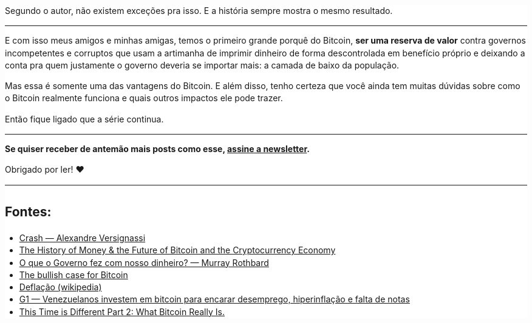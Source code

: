 Segundo o autor, não existem exceções pra isso. E a história sempre mostra o
mesmo resultado.

*****

E com isso meus amigos e minhas amigas, temos o primeiro grande porquê do
Bitcoin, **ser uma reserva de valor** contra governos incompetentes e corruptos
que usam a artimanha de imprimir dinheiro de forma descontrolada em benefício
próprio e deixando a conta pra quem justamente o governo deveria se importar
mais: a camada de baixo da população.

Mas essa é somente uma das vantagens do Bitcoin. E além disso, tenho certeza que
você ainda tem muitas dúvidas sobre como o Bitcoin realmente funciona e quais
outros impactos ele pode trazer.

Então fique ligado que a série continua.

*****

**Se quiser receber de antemão mais posts como esse, [assine a newsletter](http://eepurl.com/bHZHC1).**

Obrigado por ler! ❤

*****

## Fontes:

* [Crash — Alexandre Versignassi](https://www.amazon.com.br/Crash-2-Âª-ediÃ§Ã£o-Alexandre-Versignassi-ebook/dp/B00SACY95C)
* [The History of Money & the Future of Bitcoin and the Cryptocurrency Economy](https://hackernoon.com/the-history-of-money-the-future-of-bitcoin-and-the-cryptocurrency-economy-5cc25e808275)
* [O que o Governo fez com nosso dinheiro? — Murray Rothbard](https://www.amazon.com.br/que-Governo-Fez-Nosso-Dinheiro/dp/8581190510?__mk_pt_BR=ÃMÃÅ½ÃÃ&keywords=rothbard+governo&qid=1523715773&sr=8-1-fkmrnull&ref=sr_1_fkmrnull_1)
* [The bullish case for Bitcoin](https://medium.com/@vijayboyapati/the-bullish-case-for-bitcoin-6ecc8bdecc1)
* [Deflação (wikipedia)](https://pt.wikipedia.org/wiki/DeflaÃ§Ã£o)
* [G1 — Venezuelanos investem em bitcoin para encarar desemprego, hiperinflação e falta de notas](https://g1.globo.com/mundo/noticia/venezuelanos-investem-em-bitcoin-para-encarar-desemprego-hiperinflacao-e-falta-de-notas.ghtml)
* [This Time is Different Part 2: What Bitcoin Really Is.](https://hackernoon.com/this-time-is-different-part-2-what-bitcoin-really-is-ae58c69b3bf0)
